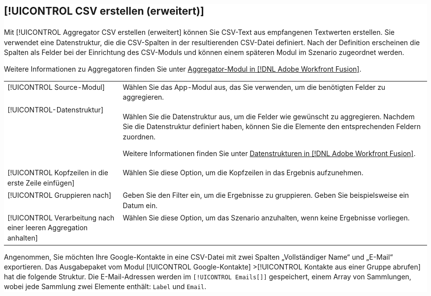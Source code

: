 ## [!UICONTROL CSV erstellen (erweitert)]

Mit [!UICONTROL  Aggregator CSV erstellen (erweitert] können Sie CSV-Text aus empfangenen Textwerten erstellen. Sie verwendet eine Datenstruktur, die die CSV-Spalten in der resultierenden CSV-Datei definiert. Nach der Definition erscheinen die Spalten als Felder bei der Einrichtung des CSV-Moduls und können einem späteren Modul im Szenario zugeordnet werden.

Weitere Informationen zu Aggregatoren finden Sie unter [Aggregator-Modul in [!DNL Adobe Workfront Fusion]](../../workfront-fusion/modules/aggregator-module.md).

<table style="table-layout:auto">
 <col> 
 <col> 
 <tbody> 
  <tr> 
   <td role="rowheader">[!UICONTROL Source-Modul]</td> 
   <td>Wählen Sie das App-Modul aus, das Sie verwenden, um die benötigten Felder zu aggregieren.</td> 
  </tr> 
  <tr> 
   <td role="rowheader">[!UICONTROL-Datenstruktur]</td> 
   <td> <p>Wählen Sie die Datenstruktur aus, um die Felder wie gewünscht zu aggregieren. Nachdem Sie die Datenstruktur definiert haben, können Sie die Elemente den entsprechenden Feldern zuordnen.</p> <p>Weitere Informationen finden Sie unter <a href="../../workfront-fusion/modules/data-structures.md" class="MCXref xref">Datenstrukturen in [!DNL Adobe Workfront Fusion]</a>.</p> </td> 
  </tr> 
  <tr> 
   <td role="rowheader">[!UICONTROL Kopfzeilen in die erste Zeile einfügen] </td> 
   <td>Wählen Sie diese Option, um die Kopfzeilen in das Ergebnis aufzunehmen. </td> 
  </tr> 
  <tr> 
   <td role="rowheader">[!UICONTROL Gruppieren nach] </td> 
   <td>Geben Sie den Filter ein, um die Ergebnisse zu gruppieren. Geben Sie beispielsweise ein Datum ein. </td> 
  </tr> 
  <tr> 
   <td role="rowheader">[!UICONTROL Verarbeitung nach einer leeren Aggregation anhalten] </td> 
   <td>Wählen Sie diese Option, um das Szenario anzuhalten, wenn keine Ergebnisse vorliegen. </td> 
  </tr> 
 </tbody> 
</table>


<p>Angenommen, Sie möchten Ihre Google-Kontakte in eine CSV-Datei mit zwei Spalten „Vollständiger Name“ und „E-Mail“ exportieren. Das Ausgabepaket vom Modul [!UICONTROL Google-Kontakte] &gt;[!UICONTROL Kontakte aus einer Gruppe abrufen] hat die folgende Struktur. Die E-Mail-Adressen werden im <code>[!UICONTROL Emails[]]</code> gespeichert, einem Array von Sammlungen, wobei jede Sammlung zwei Elemente enthält: <code>Label</code> und <code>Email</code>.</p>